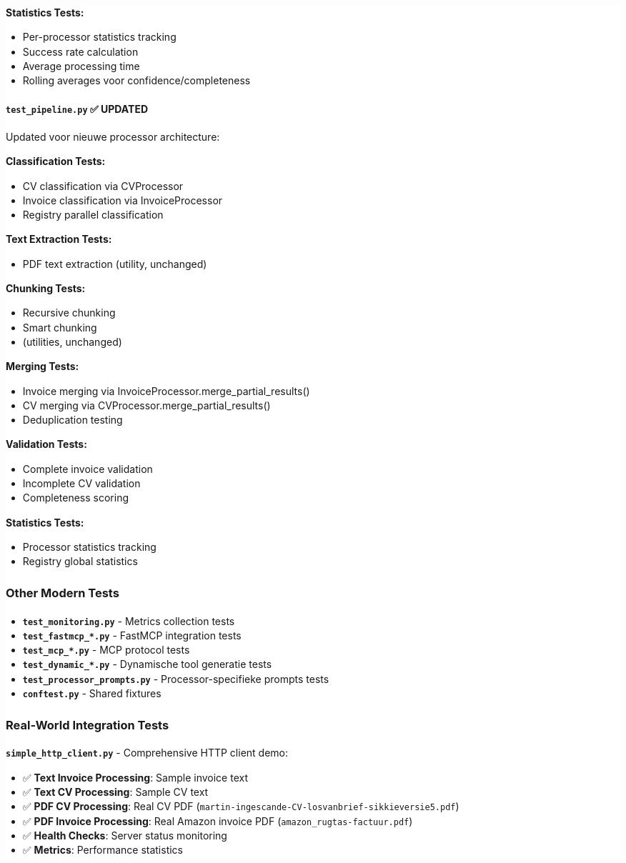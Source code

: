**Statistics Tests:**
- Per-processor statistics tracking
- Success rate calculation
- Average processing time
- Rolling averages voor confidence/completeness

#### `test_pipeline.py` ✅ **UPDATED**
Updated voor nieuwe processor architecture:

**Classification Tests:**
- CV classification via CVProcessor
- Invoice classification via InvoiceProcessor
- Registry parallel classification

**Text Extraction Tests:**
- PDF text extraction (utility, unchanged)

**Chunking Tests:**
- Recursive chunking
- Smart chunking
- (utilities, unchanged)

**Merging Tests:**
- Invoice merging via InvoiceProcessor.merge_partial_results()
- CV merging via CVProcessor.merge_partial_results()
- Deduplication testing

**Validation Tests:**
- Complete invoice validation
- Incomplete CV validation
- Completeness scoring

**Statistics Tests:**
- Processor statistics tracking
- Registry global statistics

### Other Modern Tests

- **`test_monitoring.py`** - Metrics collection tests
- **`test_fastmcp_*.py`** - FastMCP integration tests
- **`test_mcp_*.py`** - MCP protocol tests
- **`test_dynamic_*.py`** - Dynamische tool generatie tests
- **`test_processor_prompts.py`** - Processor-specifieke prompts tests
- **`conftest.py`** - Shared fixtures

### Real-World Integration Tests

**`simple_http_client.py`** - Comprehensive HTTP client demo:
- ✅ **Text Invoice Processing**: Sample invoice text
- ✅ **Text CV Processing**: Sample CV text  
- ✅ **PDF CV Processing**: Real CV PDF (`martin-ingescande-CV-losvanbrief-sikkieversie5.pdf`)
- ✅ **PDF Invoice Processing**: Real Amazon invoice PDF (`amazon_rugtas-factuur.pdf`)
- ✅ **Health Checks**: Server status monitoring
- ✅ **Metrics**: Performance statistics
